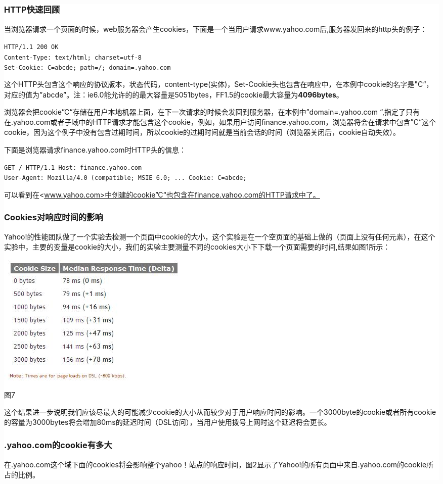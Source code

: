 ### HTTP快速回顾

当浏览器请求一个页面的时候，web服务器会产生cookies，下面是一个当用户请求www.yahoo.com后,服务器发回来的http头的例子：

    HTTP/1.1 200 OK
    Content-Type: text/html; charset=utf-8
    Set-Cookie: C=abcde; path=/; domain=.yahoo.com

这个HTTP头包含这个响应的协议版本，状态代码，content-type(实体)，Set-Cookie头也包含在响应中，在本例中cookie的名字是"C“，对应的值为”abcde”。注：ie6.0能允许的的最大容量是5051bytes，FF1.5的cookie最大容量为**4096bytes**。

浏览器会把cookie”C“存储在用户本地机器上面，在下一次请求的时候会发回到服务器，在本例中”domain=.yahoo.com “,指定了只有在.yahoo.com或者子域中的HTTP请求才能包含这个cookie，例如，如果用户访问finance.yahoo.com，浏览器将会在请求中包含”C“这个cookie，因为这个例子中没有包含过期时间，所以cookie的过期时间就是当前会话的时间（浏览器关闭后，cookie自动失效）。

下面是浏览器请求finance.yahoo.com时HTTP头的信息：

    GET / HTTP/1.1 Host: finance.yahoo.com
    User-Agent: Mozilla/4.0 (compatible; MSIE 6.0; ... Cookie: C=abcde;

可以看到在<www.yahoo.com>中创建的cookie”C“也包含在finance.yahoo.com的HTTP请求中了。

### Cookies对响应时间的影响

Yahoo!的性能团队做了一个实验去检测一个页面中cookie的大小，这个实验是在一个空页面的基础上做的（页面上没有任何元素），在这个实验中，主要的变量是cookie的大小，我们的实验主要测量不同的cookies大小下下载一个页面需要的时间,结果如图1所示：

<div class="pic">
  <img src="/assets/images/webpr-7.jpg">
</div> 

图7

这个结果进一步说明我们应该尽最大的可能减少cookie的大小从而较少对于用户响应时间的影响。一个3000byte的cookie或者所有cookie的容量为3000bytes将会增加80ms的延迟时间（DSL访问），当用户使用拨号上网时这个延迟将会更长。

### .yahoo.com的cookie有多大

在.yahoo.com这个域下面的cookies将会影响整个yahoo！站点的响应时间，图2显示了Yahoo!的所有页面中来自.yahoo.com的cookie所占的比例。

<div class="pic">